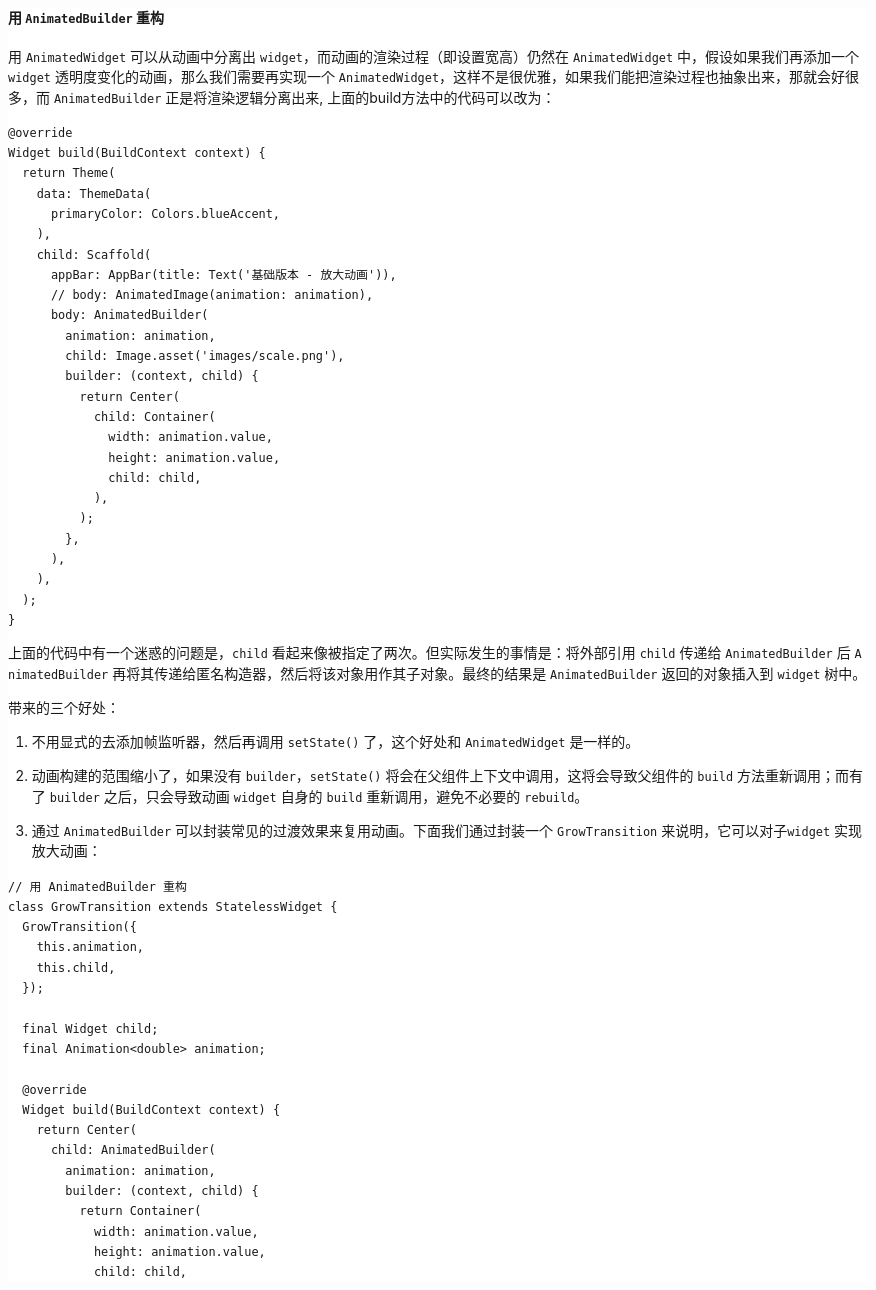 #### 用 `AnimatedBuilder` 重构

用 `AnimatedWidget` 可以从动画中分离出 `widget`，而动画的渲染过程（即设置宽高）仍然在 `AnimatedWidget` 中，假设如果我们再添加一个 `widget` 透明度变化的动画，那么我们需要再实现一个 `AnimatedWidget`，这样不是很优雅，如果我们能把渲染过程也抽象出来，那就会好很多，而 `AnimatedBuilder` 正是将渲染逻辑分离出来, 上面的build方法中的代码可以改为：

```
@override
Widget build(BuildContext context) {
  return Theme(
    data: ThemeData(
      primaryColor: Colors.blueAccent,
    ),
    child: Scaffold(
      appBar: AppBar(title: Text('基础版本 - 放大动画')),
      // body: AnimatedImage(animation: animation),
      body: AnimatedBuilder(
        animation: animation,
        child: Image.asset('images/scale.png'),
        builder: (context, child) {
          return Center(
            child: Container(
              width: animation.value,
              height: animation.value,
              child: child,
            ),
          );
        },
      ),
    ),
  );
}
```

上面的代码中有一个迷惑的问题是，`child` 看起来像被指定了两次。但实际发生的事情是：将外部引用 `child` 传递给 `AnimatedBuilder` 后 `AnimatedBuilder` 再将其传递给匿名构造器，然后将该对象用作其子对象。最终的结果是 `AnimatedBuilder` 返回的对象插入到 `widget` 树中。

带来的三个好处：

1. 不用显式的去添加帧监听器，然后再调用 `setState()` 了，这个好处和 `AnimatedWidget` 是一样的。

2. 动画构建的范围缩小了，如果没有 `builder`，`setState()` 将会在父组件上下文中调用，这将会导致父组件的 `build` 方法重新调用；而有了 `builder` 之后，只会导致动画 `widget` 自身的 `build` 重新调用，避免不必要的 `rebuild`。

3. 通过 `AnimatedBuilder` 可以封装常见的过渡效果来复用动画。下面我们通过封装一个 `GrowTransition` 来说明，它可以对子`widget` 实现放大动画：

```
// 用 AnimatedBuilder 重构
class GrowTransition extends StatelessWidget {
  GrowTransition({
    this.animation,
    this.child,
  });

  final Widget child;
  final Animation<double> animation;

  @override
  Widget build(BuildContext context) {
    return Center(
      child: AnimatedBuilder(
        animation: animation,
        builder: (context, child) {
          return Container(
            width: animation.value,
            height: animation.value,
            child: child,
```